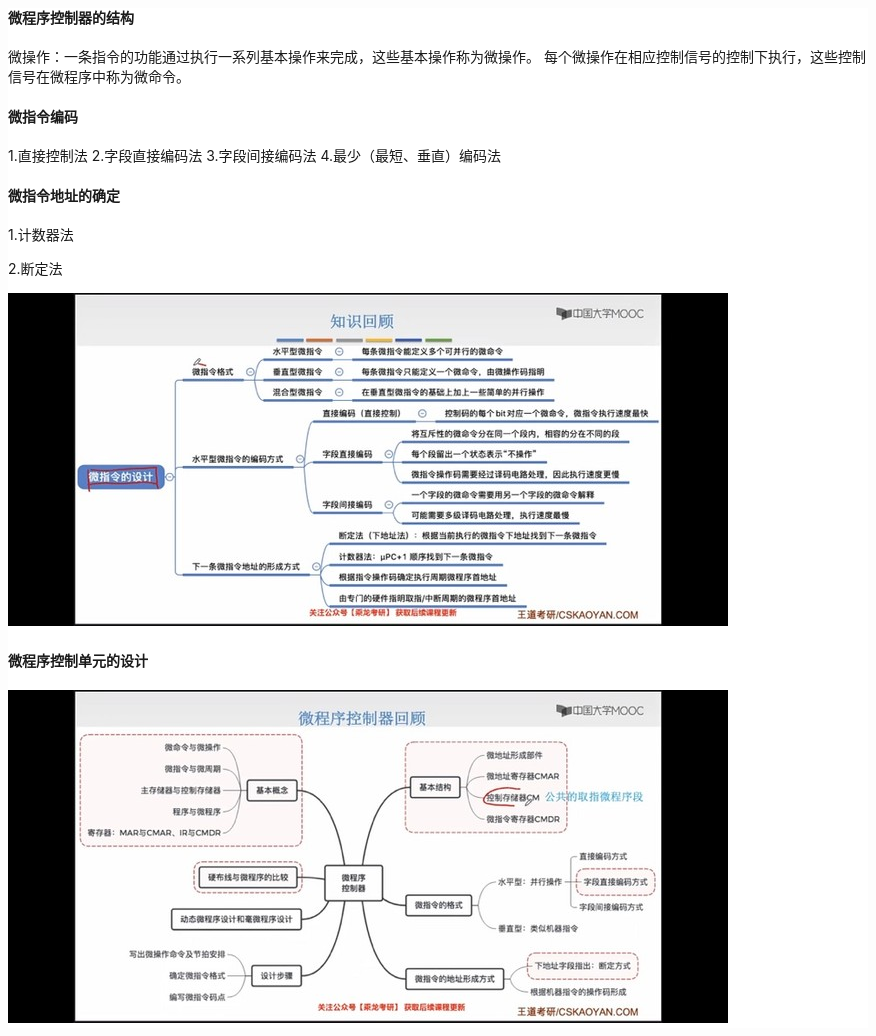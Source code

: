 #### 微程序控制器的结构

微操作：一条指令的功能通过执行一系列基本操作来完成，这些基本操作称为微操作。
每个微操作在相应控制信号的控制下执行，这些控制信号在微程序中称为微命令。

#### 微指令编码

1.直接控制法 2.字段直接编码法 3.字段间接编码法 4.最少（最短、垂直）编码法

#### 微指令地址的确定

1.计数器法

2.断定法

![1695206677521](image/ComputerOrganization/1695206677521.png)

#### 微程序控制单元的设计

![1695207366747](image/ComputerOrganization/1695207366747.png)
